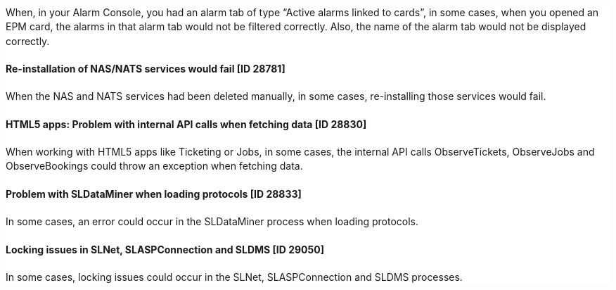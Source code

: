 When, in your Alarm Console, you had an alarm tab of type “Active alarms linked to cards”, in some cases, when you opened an EPM card, the alarms in that alarm tab would not be filtered correctly. Also, the name of the alarm tab would not be displayed correctly.

#### Re-installation of NAS/NATS services would fail \[ID 28781\]

When the NAS and NATS services had been deleted manually, in some cases, re-installing those services would fail.

#### HTML5 apps: Problem with internal API calls when fetching data \[ID 28830\]

When working with HTML5 apps like Ticketing or Jobs, in some cases, the internal API calls ObserveTickets, ObserveJobs and ObserveBookings could throw an exception when fetching data.

#### Problem with SLDataMiner when loading protocols \[ID 28833\]

In some cases, an error could occur in the SLDataMiner process when loading protocols.

#### Locking issues in SLNet, SLASPConnection and SLDMS \[ID 29050\]

In some cases, locking issues could occur in the SLNet, SLASPConnection and SLDMS processes.
